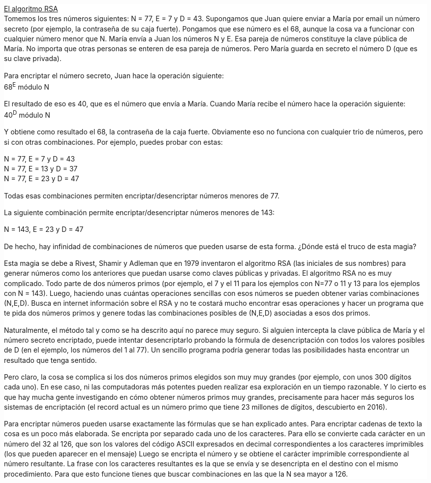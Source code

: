 <ins>El algoritmo RSA   </ins>          
Tomemos los tres números siguientes: N = 77, E = 7 y D = 43. Supongamos que Juan quiere enviar a María por email un número secreto (por ejemplo, la contraseña de su caja fuerte). Pongamos que ese número es el 68, aunque la cosa va a funcionar con cualquier número menor que N. María envía a Juan los números N y E. Esa pareja de números constituye la clave pública de María. No importa que otras personas se enteren de esa pareja de números. Pero María guarda en secreto el número D (que es su clave privada).   

Para encriptar el número secreto, Juan hace la operación siguiente:      
68<sup>E</sup> módulo N   

El resultado de eso es 40, que es el número que envía a María. Cuando María recibe el número hace la operación siguiente:       
40<sup>D</sup> módulo N   
 
Y obtiene como resultado el 68, la contraseña de la caja fuerte.  Obviamente eso no funciona con cualquier trio de números, pero si con otras combinaciones. Por ejemplo, puedes probar con estas:   

N = 77, E = 7 y D = 43         
N = 77, E = 13 y D = 37         
N = 77, E = 23 y D = 47  
 
Todas esas combinaciones permiten encriptar/desencriptar números menores de 77.   

La siguiente combinación permite encriptar/desencriptar números menores de 143:    

N = 143, E = 23 y D = 47    

De hecho, hay infinidad de combinaciones de números que pueden usarse de esta forma. ¿Dónde está el truco de esta magia?     
  
Esta magia se debe a Rivest, Shamir y Adleman que en 1979 inventaron el algoritmo RSA (las iniciales de sus nombres) para generar números como los anteriores que puedan usarse como claves públicas y privadas. El algoritmo RSA no es muy complicado. Todo parte de dos números primos (por ejemplo, el 7 y el 11 para los ejemplos con N=77 o 11 y 13 para los ejemplos con N = 143). Luego, haciendo unas cuántas operaciones sencillas con esos números se pueden obtener varias combinaciones (N,E,D). Busca en internet información sobre el RSA y no te costará mucho encontrar esas operaciones y hacer un programa que te pida dos números primos y genere todas las combinaciones posibles de (N,E,D) asociadas a esos dos primos.    
 
Naturalmente, el método tal y como se ha descrito aquí no parece muy seguro. Si alguien intercepta la clave pública de María y el número secreto encriptado, puede intentar desencriptarlo probando la fórmula de desencriptación con todos los valores posibles de D (en el ejemplo, los números del 1 al 77). Un sencillo programa podría generar todas las posibilidades hasta encontrar un resultado que tenga sentido.      

Pero claro, la cosa se complica si los dos números primos elegidos son muy muy grandes (por ejemplo, con unos 300 dígitos cada uno). En ese caso, ni las computadoras más potentes pueden realizar esa exploración en un tiempo razonable. Y lo cierto es que hay mucha gente investigando en cómo obtener números primos muy grandes, precisamente para hacer más seguros los sistemas de encriptación (el record actual es un número primo que tiene 23 millones de dígitos, descubierto en 2016).   
  
Para encriptar números pueden usarse exactamente las fórmulas que se han explicado antes. Para encriptar cadenas de texto la cosa es un poco más elaborada. Se encripta por separado cada uno de los caracteres. Para ello se convierte cada carácter en un número del 32 al 126, que son los valores del código ASCII expresados en decimal correspondientes a los caracteres imprimibles (los que pueden aparecer en el mensaje) Luego se encripta el número y se obtiene el carácter imprimible correspondiente al número resultante. La frase con los caracteres resultantes es la que se envía y se desencripta en el destino con el mismo procedimiento. Para que esto funcione tienes que buscar combinaciones en las que la N sea mayor a 126.         
